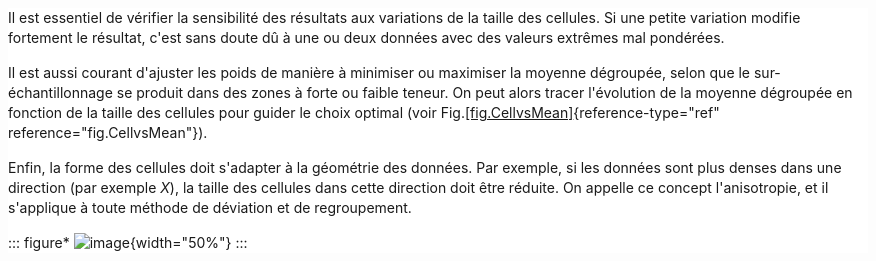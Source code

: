 Il est essentiel de vérifier la sensibilité des résultats aux variations
de la taille des cellules. Si une petite variation modifie fortement le
résultat, c'est sans doute dû à une ou deux données avec des valeurs
extrêmes mal pondérées.

Il est aussi courant d'ajuster les poids de manière à minimiser ou
maximiser la moyenne dégroupée, selon que le sur-échantillonnage se
produit dans des zones à forte ou faible teneur. On peut alors tracer
l'évolution de la moyenne dégroupée en fonction de la taille des
cellules pour guider le choix optimal (voir
Fig.[\[fig.CellvsMean\]](#fig.CellvsMean){reference-type="ref"
reference="fig.CellvsMean"}).

Enfin, la forme des cellules doit s'adapter à la géométrie des données.
Par exemple, si les données sont plus denses dans une direction (par
exemple $X$), la taille des cellules dans cette direction doit être
réduite. On appelle ce concept l'anisotropie, et il s'applique à toute
méthode de déviation et de regroupement.

::: figure*
![image](CellSizeVsMean.png){width="50%"}
:::




